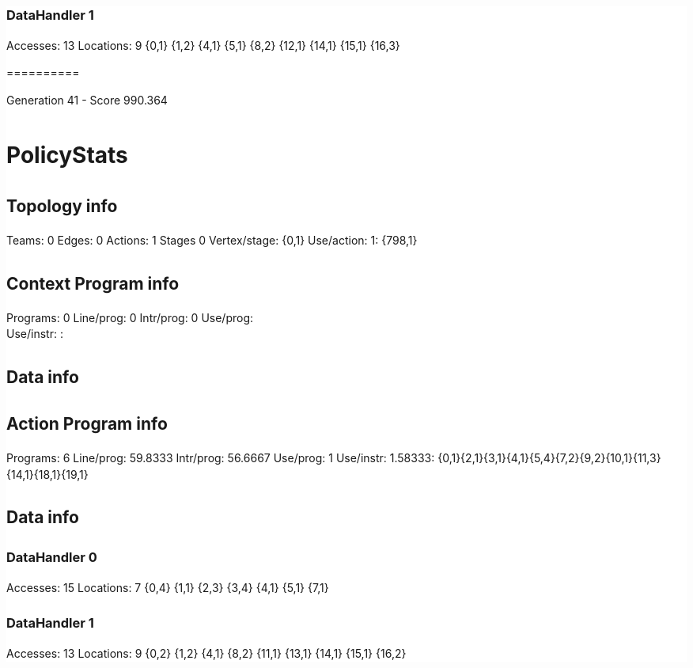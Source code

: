 ### DataHandler 1
Accesses:	13
Locations:	9
{0,1} {1,2} {4,1} {5,1} {8,2} {12,1} {14,1} {15,1} {16,3} 



==========

Generation 41 - Score 990.364

# PolicyStats
## Topology info
Teams:		0
Edges:		0
Actions:	1
Stages		0
Vertex/stage:	{0,1} 
Use/action:	1: {798,1} 

## Context Program info
Programs:	0
Line/prog:	0
Intr/prog:	0
Use/prog:	
Use/instr:	: 

## Data info



## Action Program info
Programs:	6
Line/prog:	59.8333
Intr/prog:	56.6667
Use/prog:	1
Use/instr:	1.58333: {0,1}{2,1}{3,1}{4,1}{5,4}{7,2}{9,2}{10,1}{11,3}{14,1}{18,1}{19,1}

## Data info

### DataHandler 0
Accesses:	15
Locations:	7
{0,4} {1,1} {2,3} {3,4} {4,1} {5,1} {7,1} 

### DataHandler 1
Accesses:	13
Locations:	9
{0,2} {1,2} {4,1} {8,2} {11,1} {13,1} {14,1} {15,1} {16,2} 
